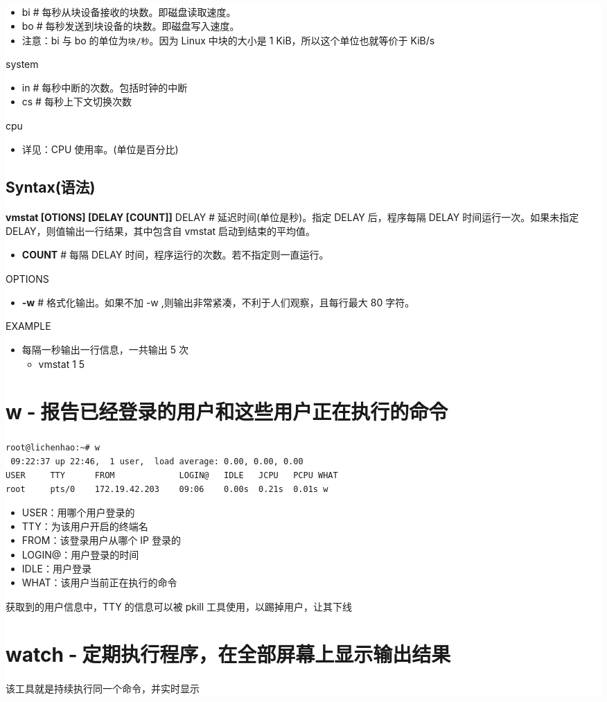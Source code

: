 - bi # 每秒从块设备接收的块数。即磁盘读取速度。
- bo # 每秒发送到块设备的块数。即磁盘写入速度。
- 注意：bi 与 bo 的单位为`块/秒`。因为 Linux 中块的大小是 1 KiB，所以这个单位也就等价于 KiB/s

system

- in # 每秒中断的次数。包括时钟的中断
- cs # 每秒上下文切换次数

cpu

- 详见：CPU 使用率。(单位是百分比)

## Syntax(语法)

**vmstat \[OTIONS] \[DELAY \[COUNT]]**
DELAY # 延迟时间(单位是秒)。指定 DELAY 后，程序每隔 DELAY 时间运行一次。如果未指定 DELAY，则值输出一行结果，其中包含自 vmstat 启动到结束的平均值。

- **COUNT** # 每隔 DELAY 时间，程序运行的次数。若不指定则一直运行。

OPTIONS

- **-w** # 格式化输出。如果不加 -w ,则输出非常紧凑，不利于人们观察，且每行最大 80 字符。

EXAMPLE

- 每隔一秒输出一行信息，一共输出 5 次
  - vmstat 1 5

# w - 报告已经登录的用户和这些用户正在执行的命令

```bash
root@lichenhao:~# w
 09:22:37 up 22:46,  1 user,  load average: 0.00, 0.00, 0.00
USER     TTY      FROM             LOGIN@   IDLE   JCPU   PCPU WHAT
root     pts/0    172.19.42.203    09:06    0.00s  0.21s  0.01s w
```

- USER：用哪个用户登录的
- TTY：为该用户开启的终端名
- FROM：该登录用户从哪个 IP 登录的
- LOGIN@：用户登录的时间
- IDLE：用户登录
- WHAT：该用户当前正在执行的命令

获取到的用户信息中，TTY 的信息可以被 pkill 工具使用，以踢掉用户，让其下线

# watch - 定期执行程序，在全部屏幕上显示输出结果

该工具就是持续执行同一个命令，并实时显示
